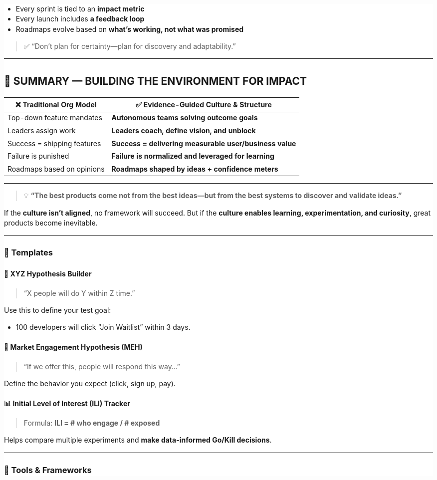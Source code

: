 * Every sprint is tied to an **impact metric**
* Every launch includes **a feedback loop**
* Roadmaps evolve based on **what’s working, not what was promised**

> ✅ “Don’t plan for certainty—plan for discovery and adaptability.”

---

## 🧠 **SUMMARY — BUILDING THE ENVIRONMENT FOR IMPACT**

| ❌ Traditional Org Model     | ✅ Evidence-Guided Culture & Structure                   |
| --------------------------- | ------------------------------------------------------- |
| Top-down feature mandates   | **Autonomous teams solving outcome goals**              |
| Leaders assign work         | **Leaders coach, define vision, and unblock**           |
| Success = shipping features | **Success = delivering measurable user/business value** |
| Failure is punished         | **Failure is normalized and leveraged for learning**    |
| Roadmaps based on opinions  | **Roadmaps shaped by ideas + confidence meters**        |

---

> 💡 **“The best products come not from the best ideas—but from the best systems to discover and validate ideas.”**

If the **culture isn’t aligned**, no framework will succeed. But if the **culture enables learning, experimentation, and curiosity**, great products become inevitable.

---

### 📄 Templates

#### 🧩 **XYZ Hypothesis Builder**

> “X people will do Y within Z time.”

Use this to define your test goal:

* 100 developers will click “Join Waitlist” within 3 days.

#### 🧪 **Market Engagement Hypothesis (MEH)**

> “If we offer this, people will respond this way…”

Define the behavior you expect (click, sign up, pay).

#### 📊 **Initial Level of Interest (ILI) Tracker**

> Formula: **ILI = # who engage / # exposed**

Helps compare multiple experiments and **make data-informed Go/Kill decisions**.

---

### 🧰 Tools & Frameworks
